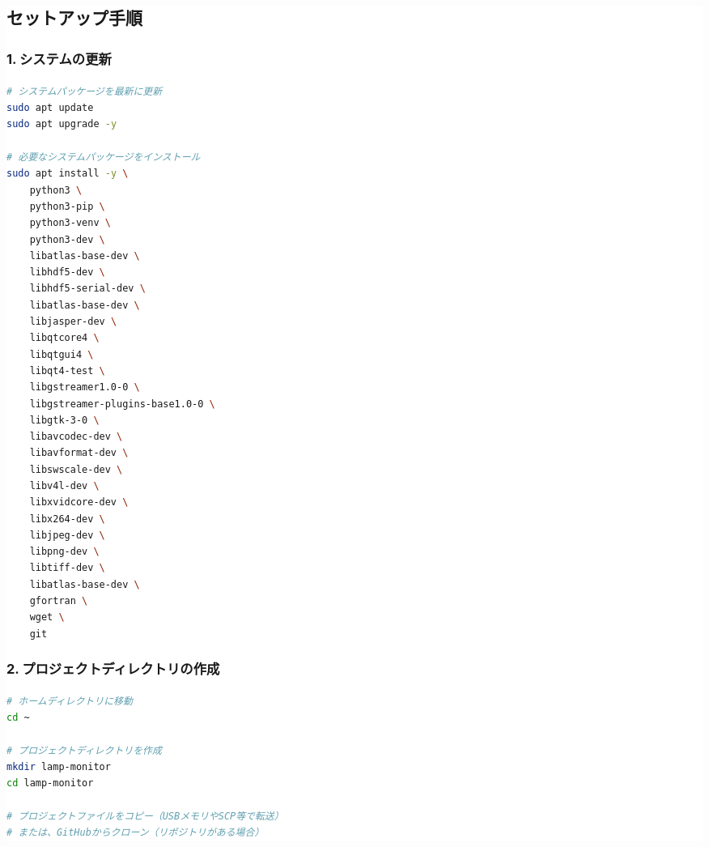 ## セットアップ手順

### 1. システムの更新

```bash
# システムパッケージを最新に更新
sudo apt update
sudo apt upgrade -y

# 必要なシステムパッケージをインストール
sudo apt install -y \
    python3 \
    python3-pip \
    python3-venv \
    python3-dev \
    libatlas-base-dev \
    libhdf5-dev \
    libhdf5-serial-dev \
    libatlas-base-dev \
    libjasper-dev \
    libqtcore4 \
    libqtgui4 \
    libqt4-test \
    libgstreamer1.0-0 \
    libgstreamer-plugins-base1.0-0 \
    libgtk-3-0 \
    libavcodec-dev \
    libavformat-dev \
    libswscale-dev \
    libv4l-dev \
    libxvidcore-dev \
    libx264-dev \
    libjpeg-dev \
    libpng-dev \
    libtiff-dev \
    libatlas-base-dev \
    gfortran \
    wget \
    git
```

### 2. プロジェクトディレクトリの作成

```bash
# ホームディレクトリに移動
cd ~

# プロジェクトディレクトリを作成
mkdir lamp-monitor
cd lamp-monitor

# プロジェクトファイルをコピー（USBメモリやSCP等で転送）
# または、GitHubからクローン（リポジトリがある場合）
```
